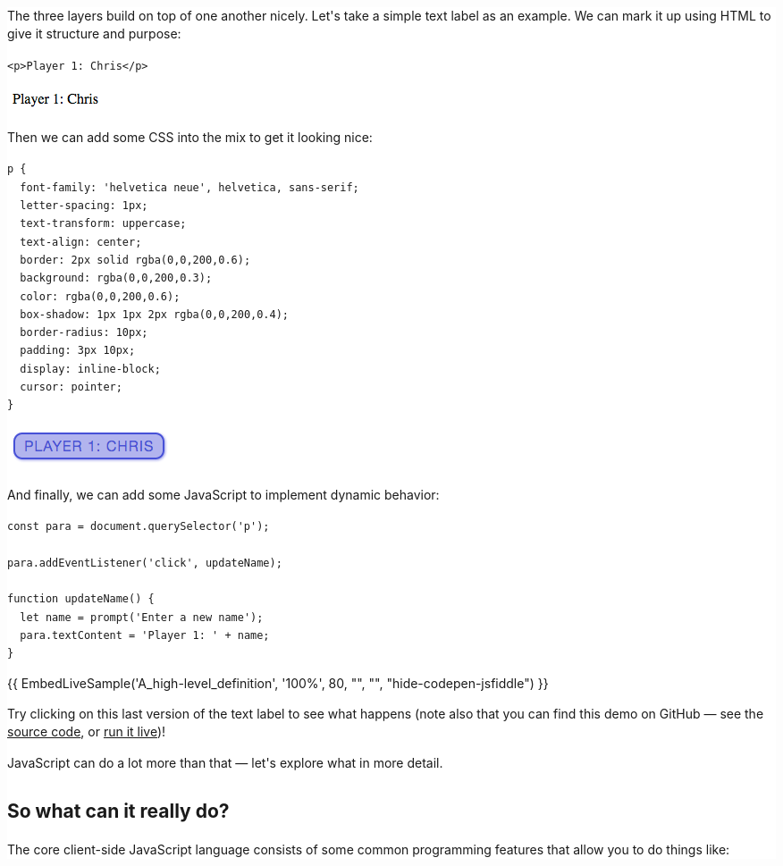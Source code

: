 The three layers build on top of one another nicely. Let's take a simple text label as an example. We can mark it up using HTML to give it structure and purpose:

    <p>Player 1: Chris</p>

![](just-html.png)

Then we can add some CSS into the mix to get it looking nice:

    p {
      font-family: 'helvetica neue', helvetica, sans-serif;
      letter-spacing: 1px;
      text-transform: uppercase;
      text-align: center;
      border: 2px solid rgba(0,0,200,0.6);
      background: rgba(0,0,200,0.3);
      color: rgba(0,0,200,0.6);
      box-shadow: 1px 1px 2px rgba(0,0,200,0.4);
      border-radius: 10px;
      padding: 3px 10px;
      display: inline-block;
      cursor: pointer;
    }

![](html-and-css.png)

And finally, we can add some JavaScript to implement dynamic behavior:

    const para = document.querySelector('p');

    para.addEventListener('click', updateName);

    function updateName() {
      let name = prompt('Enter a new name');
      para.textContent = 'Player 1: ' + name;
    }

{{ EmbedLiveSample('A\_high-level\_definition', '100%', 80, "", "", "hide-codepen-jsfiddle") }}

Try clicking on this last version of the text label to see what happens (note also that you can find this demo on GitHub — see the [source code](https://github.com/mdn/learning-area/blob/master/javascript/introduction-to-js-1/what-is-js/javascript-label.html), or [run it live](https://mdn.github.io/learning-area/javascript/introduction-to-js-1/what-is-js/javascript-label.html))!

JavaScript can do a lot more than that — let's explore what in more detail.

So what can it really do?
-------------------------

The core client-side JavaScript language consists of some common programming features that allow you to do things like:
